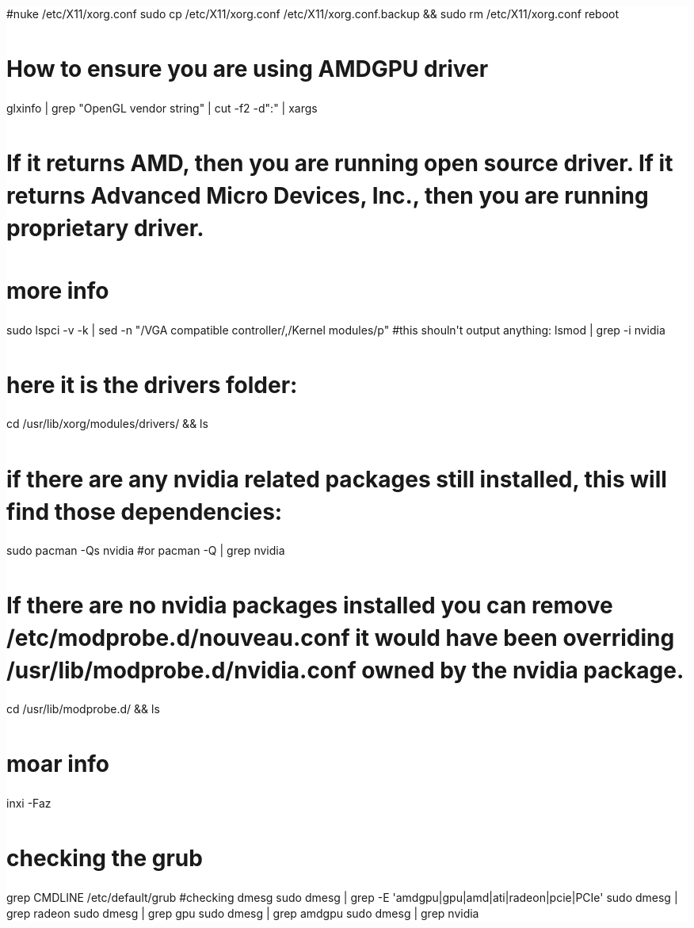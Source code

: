 #nuke /etc/X11/xorg.conf
sudo cp /etc/X11/xorg.conf /etc/X11/xorg.conf.backup && sudo rm /etc/X11/xorg.conf
reboot

# How to ensure you are using AMDGPU driver

glxinfo | grep "OpenGL vendor string" | cut -f2 -d":" | xargs

# If it returns AMD, then you are running open source driver. If it returns Advanced Micro Devices, Inc., then you are running proprietary driver.

# more info

sudo lspci -v -k | sed -n "/VGA compatible controller/,/Kernel modules/p"
#this shouln't output anything:
lsmod | grep -i nvidia

# here it is the drivers folder:

cd /usr/lib/xorg/modules/drivers/ && ls

# if there are any nvidia related packages still installed, this will find those dependencies:

sudo pacman -Qs nvidia
#or
pacman -Q | grep nvidia

# If there are no nvidia packages installed you can remove /etc/modprobe.d/nouveau.conf it would have been overriding /usr/lib/modprobe.d/nvidia.conf owned by the nvidia package.

cd /usr/lib/modprobe.d/ && ls

# moar info

inxi -Faz

# checking the grub

grep CMDLINE /etc/default/grub
#checking dmesg
sudo dmesg | grep -E 'amdgpu|gpu|amd|ati|radeon|pcie|PCIe'
sudo dmesg | grep radeon
sudo dmesg | grep gpu
sudo dmesg | grep amdgpu
sudo dmesg | grep nvidia
